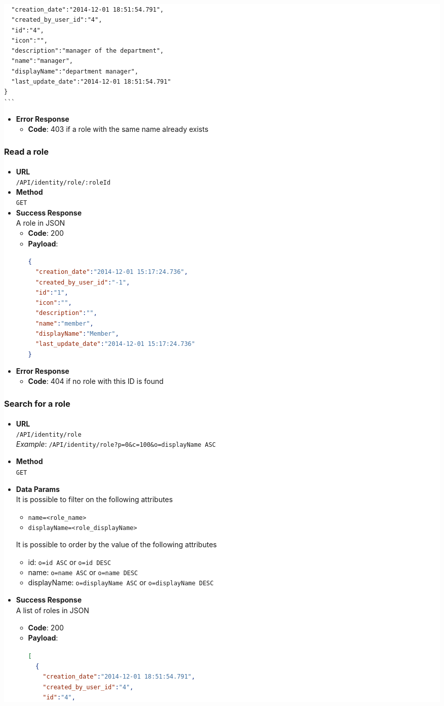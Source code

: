       "creation_date":"2014-12-01 18:51:54.791",
      "created_by_user_id":"4",
      "id":"4",
      "icon":"",
      "description":"manager of the department",
      "name":"manager",
      "displayName":"department manager",
      "last_update_date":"2014-12-01 18:51:54.791"
    }
    ```
* **Error Response**
  * **Code**: 403 if a role with the same name already exists

### Read a role

* **URL**  
  `/API/identity/role/:roleId`  
* **Method**  
  `GET`
* **Success Response**  
  A role in JSON
  * **Code**: 200
  * **Payload**:  
    ```json
    {
      "creation_date":"2014-12-01 15:17:24.736",
      "created_by_user_id":"-1",
      "id":"1",
      "icon":"",
      "description":"",
      "name":"member",
      "displayName":"Member",
      "last_update_date":"2014-12-01 15:17:24.736"
    }
    ```
* **Error Response**
  * **Code**: 404 if no role with this ID is found

### Search for a role

* **URL**  
  `/API/identity/role`  
  _Example_: `/API/identity/role?p=0&c=100&o=displayName ASC`
* **Method**  
  `GET`
* **Data Params**  
  It is possible to filter on the following attributes
  * `name=<role_name>`
  * `displayName=<role_displayName>`

  It is possible to order by the value of the following attributes
  * id: `o=id ASC` or `o=id DESC`
  * name: `o=name ASC` or `o=name DESC`
  * displayName: `o=displayName ASC` or `o=displayName DESC`
* **Success Response**  
  A list of roles in JSON
  * **Code**: 200
  * **Payload**:  
    ```json
    [
      {
        "creation_date":"2014-12-01 18:51:54.791",
        "created_by_user_id":"4",
        "id":"4",